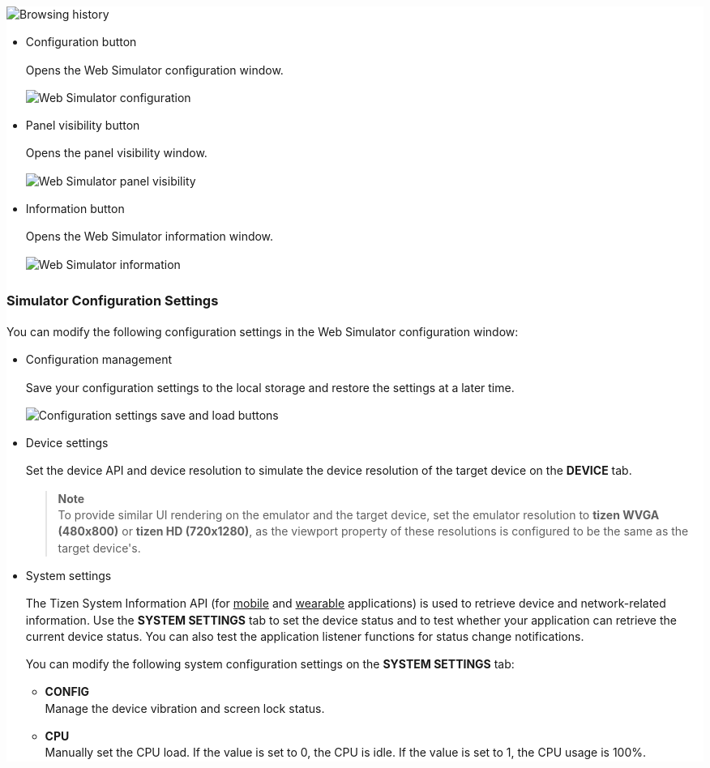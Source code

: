   ![Browsing history](./media/simulator_browsing_history.png)

- Configuration button

  Opens the Web Simulator configuration window.

  ![Web Simulator configuration](./media/simulator_config_button.png)

- Panel visibility button

  Opens the panel visibility window.

  ![Web Simulator panel visibility](./media/simulator_panel_button.png)

- Information button

  Opens the Web Simulator information window.

  ![Web Simulator information](./media/simulator_info_button.png)

<a name="simu"></a>
### Simulator Configuration Settings

You can modify the following configuration settings in the Web Simulator configuration window:

- Configuration management

  Save your configuration settings to the local storage and restore the settings at a later time.

  ![Configuration settings save and load buttons](./media/simulator_save_button.png)

- Device settings

  Set the device API and device resolution to simulate the device resolution of the target device on the **DEVICE** tab.

  > **Note**  
  > To provide similar UI rendering on the emulator and the target device, set the emulator resolution to **tizen WVGA (480x800)** or **tizen HD (720x1280)**, as the viewport property of these resolutions is configured to be the same as the target device's.

- System settings

  The Tizen System Information API (for [mobile](https://developer.tizen.org/dev-guide/latest/org.tizen.web.apireference/html/device_api/mobile/tizen/systeminfo.html) and [wearable](https://developer.tizen.org/dev-guide/latest/org.tizen.web.apireference/html/device_api/wearable/tizen/systeminfo.html) applications) is used to retrieve device and network-related information. Use the **SYSTEM SETTINGS** tab to set the device status and to test whether your application can retrieve the current device status. You can also test the application listener functions for status change notifications.

  You can modify the following system configuration settings on the **SYSTEM SETTINGS** tab:

  - **CONFIG**  
    Manage the device vibration and screen lock status.

  - **CPU**  
    Manually set the CPU load. If the value is set to 0, the CPU is idle. If the value is set to 1, the CPU usage is 100%.
